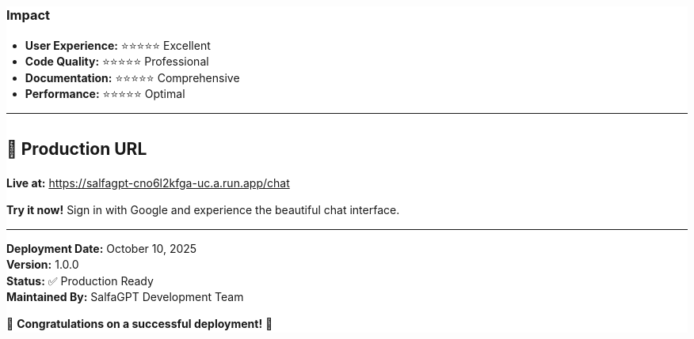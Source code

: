 ### Impact
- **User Experience:** ⭐⭐⭐⭐⭐ Excellent
- **Code Quality:** ⭐⭐⭐⭐⭐ Professional
- **Documentation:** ⭐⭐⭐⭐⭐ Comprehensive
- **Performance:** ⭐⭐⭐⭐⭐ Optimal

---

## 🌟 Production URL

**Live at:** https://salfagpt-cno6l2kfga-uc.a.run.app/chat

**Try it now!** Sign in with Google and experience the beautiful chat interface.

---

**Deployment Date:** October 10, 2025  
**Version:** 1.0.0  
**Status:** ✅ Production Ready  
**Maintained By:** SalfaGPT Development Team

🎊 **Congratulations on a successful deployment!** 🎊


